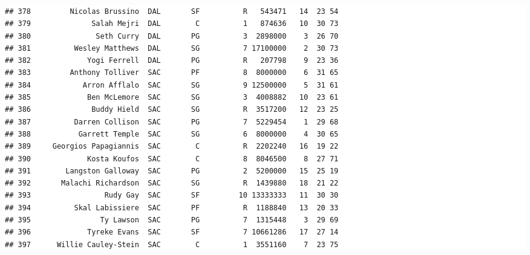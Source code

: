     ## 378         Nicolas Brussino  DAL       SF          R   543471   14  23 54
    ## 379              Salah Mejri  DAL        C          1   874636   10  30 73
    ## 380               Seth Curry  DAL       PG          3  2898000    3  26 70
    ## 381          Wesley Matthews  DAL       SG          7 17100000    2  30 73
    ## 382             Yogi Ferrell  DAL       PG          R   207798    9  23 36
    ## 383         Anthony Tolliver  SAC       PF          8  8000000    6  31 65
    ## 384            Arron Afflalo  SAC       SG          9 12500000    5  31 61
    ## 385             Ben McLemore  SAC       SG          3  4008882   10  23 61
    ## 386              Buddy Hield  SAC       SG          R  3517200   12  23 25
    ## 387          Darren Collison  SAC       PG          7  5229454    1  29 68
    ## 388           Garrett Temple  SAC       SG          6  8000000    4  30 65
    ## 389     Georgios Papagiannis  SAC        C          R  2202240   16  19 22
    ## 390             Kosta Koufos  SAC        C          8  8046500    8  27 71
    ## 391        Langston Galloway  SAC       PG          2  5200000   15  25 19
    ## 392       Malachi Richardson  SAC       SG          R  1439880   18  21 22
    ## 393                 Rudy Gay  SAC       SF         10 13333333   11  30 30
    ## 394          Skal Labissiere  SAC       PF          R  1188840   13  20 33
    ## 395                Ty Lawson  SAC       PG          7  1315448    3  29 69
    ## 396             Tyreke Evans  SAC       SF          7 10661286   17  27 14
    ## 397      Willie Cauley-Stein  SAC        C          1  3551160    7  23 75